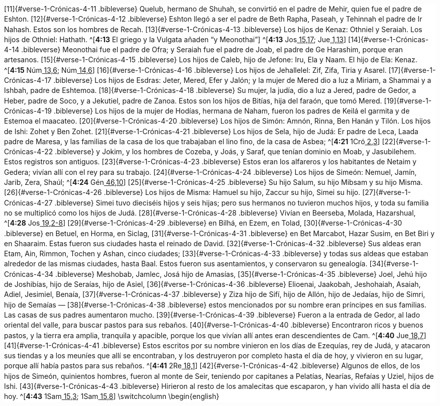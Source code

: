 [11]{#verse-1-Crónicas-4-11 .bibleverse} Quelub, hermano de Shuhah, se convirtió en el padre de Mehir, quien fue el padre de Eshton. [12]{#verse-1-Crónicas-4-12 .bibleverse} Eshton llegó a ser el padre de Beth Rapha, Paseah, y Tehinnah el padre de Ir Nahash. Estos son los hombres de Recah. [13]{#verse-1-Crónicas-4-13 .bibleverse} Los hijos de Kenaz: Othniel y Seraiah. Los hijos de Othniel: Hathath. ^[**4:13** El griego y la Vulgata añaden “y Meonothai”] ^[**4:13** Jos[ 15,17](ch046.xhtml#verse-1-Corintios-15-17); Jue[ 1,13](ch046.xhtml#verse-1-Corintios-1-13)] [14]{#verse-1-Crónicas-4-14 .bibleverse} Meonothai fue el padre de Ofra; y Seraiah fue el padre de Joab, el padre de Ge Harashim, porque eran artesanos. [15]{#verse-1-Crónicas-4-15 .bibleverse} Los hijos de Caleb, hijo de Jefone: Iru, Ela y Naam. El hijo de Ela: Kenaz. ^[**4:15** Núm[ 13,6](ch046.xhtml#verse-1-Corintios-13-6); Núm[ 14,6](ch046.xhtml#verse-1-Corintios-14-6)] [16]{#verse-1-Crónicas-4-16 .bibleverse} Los hijos de Jehallelel: Zif, Zifa, Tiria y Asarel. [17]{#verse-1-Crónicas-4-17 .bibleverse} Los hijos de Esdras: Jeter, Mered, Efer y Jalón; y la mujer de Mered dio a luz a Miriam, a Shammai y a Ishbah, padre de Eshtemoa. [18]{#verse-1-Crónicas-4-18 .bibleverse} Su mujer, la judía, dio a luz a Jered, padre de Gedor, a Heber, padre de Soco, y a Jekutiel, padre de Zanoa. Estos son los hijos de Bitías, hija del faraón, que tomó Mered. [19]{#verse-1-Crónicas-4-19 .bibleverse} Los hijos de la mujer de Hodías, hermana de Naham, fueron los padres de Keilá el garmita y de Estemoa el maacateo. [20]{#verse-1-Crónicas-4-20 .bibleverse} Los hijos de Simón: Amnón, Rinna, Ben Hanán y Tilón. Los hijos de Ishi: Zohet y Ben Zohet. [21]{#verse-1-Crónicas-4-21 .bibleverse} Los hijos de Sela, hijo de Judá: Er padre de Leca, Laada padre de Maresa, y las familias de la casa de los que trabajaban el lino fino, de la casa de Asbea; ^[**4:21** 1Cró[ 2,3](ch046.xhtml#verse-1-Corintios-2-3)] [22]{#verse-1-Crónicas-4-22 .bibleverse} y Jokim, y los hombres de Cozeba, y Joás, y Saraf, que tenían dominio en Moab, y Jasubilehem. Estos registros son antiguos. [23]{#verse-1-Crónicas-4-23 .bibleverse} Estos eran los alfareros y los habitantes de Netaim y Gedera; vivían allí con el rey para su trabajo.
[24]{#verse-1-Crónicas-4-24 .bibleverse} Los hijos de Simeón: Nemuel, Jamín, Jarib, Zera, Shaúl; ^[**4:24** Gén[ 46,10](ch046.xhtml#verse-1-Corintios-46-10)] [25]{#verse-1-Crónicas-4-25 .bibleverse} Su hijo Salum, su hijo Mibsam y su hijo Misma. [26]{#verse-1-Crónicas-4-26 .bibleverse} Los hijos de Misma: Hamuel su hijo, Zaccur su hijo, Simei su hijo. [27]{#verse-1-Crónicas-4-27 .bibleverse} Simei tuvo dieciséis hijos y seis hijas; pero sus hermanos no tuvieron muchos hijos, y toda su familia no se multiplicó como los hijos de Judá.
[28]{#verse-1-Crónicas-4-28 .bibleverse} Vivían en Beerseba, Molada, Hazarshual, ^[**4:28** Jos[ 19,2-8](ch046.xhtml#verse-1-Corintios-19-2)] [29]{#verse-1-Crónicas-4-29 .bibleverse} en Bilhá, en Ezem, en Tolad, [30]{#verse-1-Crónicas-4-30 .bibleverse} en Betuel, en Horma, en Siclag, [31]{#verse-1-Crónicas-4-31 .bibleverse} en Bet Marcabot, Hazar Susim, en Bet Biri y en Shaaraim. Estas fueron sus ciudades hasta el reinado de David. [32]{#verse-1-Crónicas-4-32 .bibleverse} Sus aldeas eran Etam, Ain, Rimmon, Tochen y Ashan, cinco ciudades; [33]{#verse-1-Crónicas-4-33 .bibleverse} y todas sus aldeas que estaban alrededor de las mismas ciudades, hasta Baal. Estos fueron sus asentamientos, y conservaron su genealogía.
[34]{#verse-1-Crónicas-4-34 .bibleverse} Meshobab, Jamlec, Josá hijo de Amasías, [35]{#verse-1-Crónicas-4-35 .bibleverse} Joel, Jehú hijo de Joshibías, hijo de Seraías, hijo de Asiel, [36]{#verse-1-Crónicas-4-36 .bibleverse} Elioenai, Jaakobah, Jeshohaiah, Asaiah, Adiel, Jesimiel, Benaía, [37]{#verse-1-Crónicas-4-37 .bibleverse} y Ziza hijo de Sifí, hijo de Allón, hijo de Jedaías, hijo de Simri, hijo de Semaías — [38]{#verse-1-Crónicas-4-38 .bibleverse} estos mencionados por su nombre eran príncipes en sus familias. Las casas de sus padres aumentaron mucho.
[39]{#verse-1-Crónicas-4-39 .bibleverse} Fueron a la entrada de Gedor, al lado oriental del valle, para buscar pastos para sus rebaños. [40]{#verse-1-Crónicas-4-40 .bibleverse} Encontraron ricos y buenos pastos, y la tierra era amplia, tranquila y apacible, porque los que vivían allí antes eran descendientes de Cam. ^[**4:40** Jue[ 18,7](ch046.xhtml#verse-1-Corintios-18-7)] [41]{#verse-1-Crónicas-4-41 .bibleverse} Estos escritos por su nombre vinieron en los días de Ezequías, rey de Judá, y atacaron sus tiendas y a los meuníes que allí se encontraban, y los destruyeron por completo hasta el día de hoy, y vivieron en su lugar, porque allí había pastos para sus rebaños. ^[**4:41** 2Re[ 18,1](ch046.xhtml#verse-1-Corintios-18-1)] [42]{#verse-1-Crónicas-4-42 .bibleverse} Algunos de ellos, de los hijos de Simeón, quinientos hombres, fueron al monte de Seir, teniendo por capitanes a Pelatías, Nearías, Refaías y Uziel, hijos de Ishi. [43]{#verse-1-Crónicas-4-43 .bibleverse} Hirieron al resto de los amalecitas que escaparon, y han vivido allí hasta el día de hoy. ^[**4:43** 1Sam[ 15,3](ch046.xhtml#verse-1-Corintios-15-3); 1Sam[ 15,8](ch046.xhtml#verse-1-Corintios-15-8)]
\switchcolumn
\begin{english}

